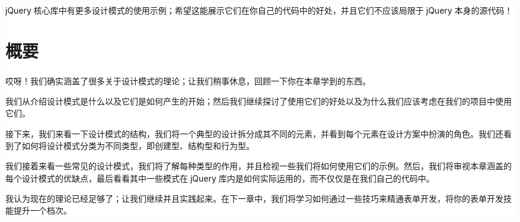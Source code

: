 jQuery 核心库中有更多设计模式的使用示例；希望这能展示它们在你自己的代码中的好处，并且它们不应该局限于 jQuery 本身的源代码！

# 概要

哎呀！我们确实涵盖了很多关于设计模式的理论；让我们稍事休息，回顾一下你在本章学到的东西。

我们从介绍设计模式是什么以及它们是如何产生的开始；然后我们继续探讨了使用它们的好处以及为什么我们应该考虑在我们的项目中使用它们。

接下来，我们来看一下设计模式的结构，我们将一个典型的设计拆分成其不同的元素，并看到每个元素在设计方案中扮演的角色。我们还看到了如何将设计模式分类为不同类型，即创建型、结构型和行为型。

我们接着来看一些常见的设计模式，我们将了解每种类型的作用，并且检视一些我们将如何使用它们的示例。然后，我们将审视本章涵盖的每个设计模式的优缺点，最后看看其中一些模式在 jQuery 库内是如何实际运用的，而不仅仅是在我们自己的代码中。

我认为现在的理论已经足够了；让我们继续并且实践起来。在下一章中，我们将学习如何通过一些技巧来精通表单开发，将你的表单开发技能提升一个档次。
